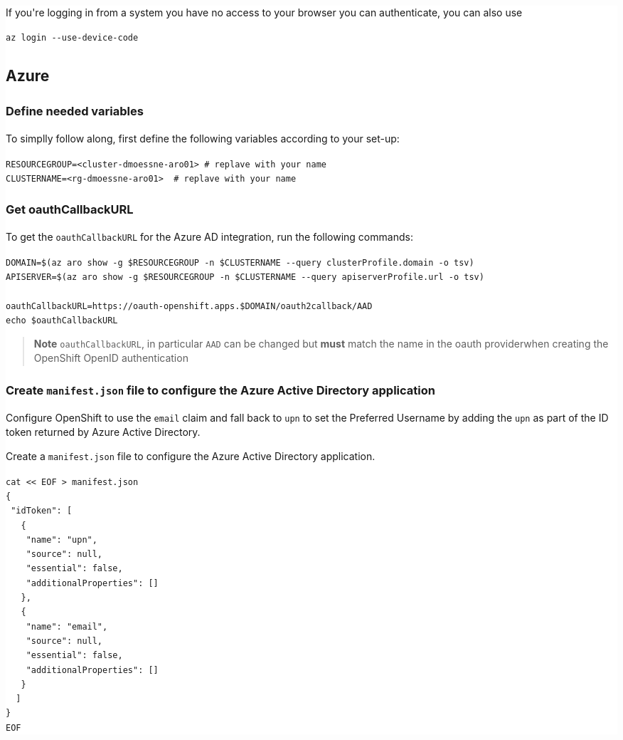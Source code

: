 If you're logging in from a system you have no access to your browser you can authenticate, you can also use

   ```
   az login --use-device-code
   ``` 
## Azure ##
### Define needed variables ###
To simplly follow along, first define the following variables according to your set-up:

   ```
   RESOURCEGROUP=<cluster-dmoessne-aro01> # replave with your name
   CLUSTERNAME=<rg-dmoessne-aro01>  # replave with your name
   ```

### Get oauthCallbackURL ###
To get the `oauthCallbackURL` for the Azure AD integration, run the following commands:
   ```
   DOMAIN=$(az aro show -g $RESOURCEGROUP -n $CLUSTERNAME --query clusterProfile.domain -o tsv)
   APISERVER=$(az aro show -g $RESOURCEGROUP -n $CLUSTERNAME --query apiserverProfile.url -o tsv)

   oauthCallbackURL=https://oauth-openshift.apps.$DOMAIN/oauth2callback/AAD
   echo $oauthCallbackURL
   ```
> **Note** 
`oauthCallbackURL`, in particular `AAD` can be changed but **must** match the name in the oauth providerwhen creating the OpenShift OpenID authentication   

### Create `manifest.json` file to configure the Azure Active Directory application ###
Configure OpenShift to use the `email` claim and fall back to `upn` to set the Preferred Username by adding the `upn` as part of the ID token returned by Azure Active Directory.

Create a `manifest.json` file to configure the Azure Active Directory application.

   ```
   cat << EOF > manifest.json
   {
    "idToken": [
      {
       "name": "upn",
       "source": null,
       "essential": false,
       "additionalProperties": []
      },
      {
       "name": "email",
       "source": null,
       "essential": false,
       "additionalProperties": []
      }
     ]
   }  
   EOF
   ```
